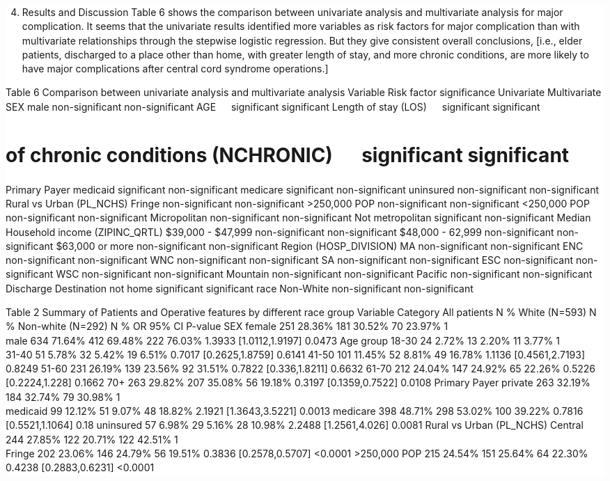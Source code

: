 
4.	Results and Discussion
Table 6 shows the comparison between univariate analysis and multivariate analysis for major complication. It seems that the univariate results identified more variables as risk factors for major complication than with multivariate relationships through the stepwise logistic regression. But they give consistent overall conclusions, [i.e., elder patients, discharged to a place other than home, with greater length of stay, and more chronic conditions, are more likely to have major complications after central cord syndrome operations.]

Table 6 Comparison between univariate analysis and multivariate analysis
Variable	Risk factor	significance
		Univariate	Multivariate
SEX	male	non-significant	non-significant
AGE	　	significant	significant
Length of stay (LOS)	　	significant	significant
# of chronic conditions (NCHRONIC)	　	significant	significant
Primary Payer	medicaid	significant	non-significant
	medicare	significant	non-significant
	uninsured	non-significant	non-significant
Rural vs Urban
(PL_NCHS)	Fringe	non-significant	non-significant
	>250,000 POP	non-significant	non-significant
	<250,000 POP	non-significant	non-significant
	Micropolitan	non-significant	non-significant
	Not metropolitan	significant	non-significant
Median Household income
(ZIPINC_QRTL)	$39,000 - $47,999	non-significant	non-significant
	$48,000 - 62,999	non-significant	non-significant
	$63,000 or more	non-significant	non-significant
Region 
(HOSP_DIVISION)	MA	non-significant	non-significant
	ENC	non-significant	non-significant
	WNC	non-significant	non-significant
	SA	non-significant	non-significant
	ESC	non-significant	non-significant
	WSC	non-significant	non-significant
	Mountain	non-significant	non-significant
	Pacific	non-significant	non-significant
Discharge Destination	not home	significant	significant
race	Non-White	non-significant	non-significant

Table 2  Summary of Patients and Operative features by different race group
Variable	Category	All patients
    N                    %     	     White (N=593)
    N                  % 	    Non-white (N=292)
    N                  %	OR	95% CI	P-value
SEX	female	251	28.36%	181	30.52%	70	23.97%	1		
	male	634	71.64%	412	69.48%	222	76.03%	1.3933	[1.0112,1.9197]	0.0473
Age group	18-30	24	2.72%	13	2.20%	11	3.77%	1		
	31-40	51	5.78%	32	5.42%	19	6.51%	0.7017	[0.2625,1.8759]	0.6141
	41-50	101	11.45%	52	8.81%	49	16.78%	1.1136	[0.4561,2.7193]	0.8249
	51-60	231	26.19%	139	23.56%	92	31.51%	0.7822	[0.336,1.8211]	0.6632
	61-70	212	24.04%	147	24.92%	65	22.26%	0.5226	[0.2224,1.228]	0.1662
	70+	263	29.82%	207	35.08%	56	19.18%	0.3197	[0.1359,0.7522]	0.0108
Primary Payer	private	263	32.19%	184	32.74%	79	30.98%	1		
	medicaid	99	12.12%	51	9.07%	48	18.82%	2.1921	[1.3643,3.5221]	0.0013
	medicare	398	48.71%	298	53.02%	100	39.22%	0.7816	[0.5521,1.1064]	0.18
	uninsured	57	6.98%	29	5.16%	28	10.98%	2.2488	[1.2561,4.026]	0.0081
Rural vs Urban
(PL_NCHS)	Central	244	27.85%	122	20.71%	122	42.51%	1		
	Fringe	202	23.06%	146	24.79%	56	19.51%	0.3836	[0.2578,0.5707]	<0.0001
	>250,000 POP	215	24.54%	151	25.64%	64	22.30%	0.4238	[0.2883,0.6231]	<0.0001